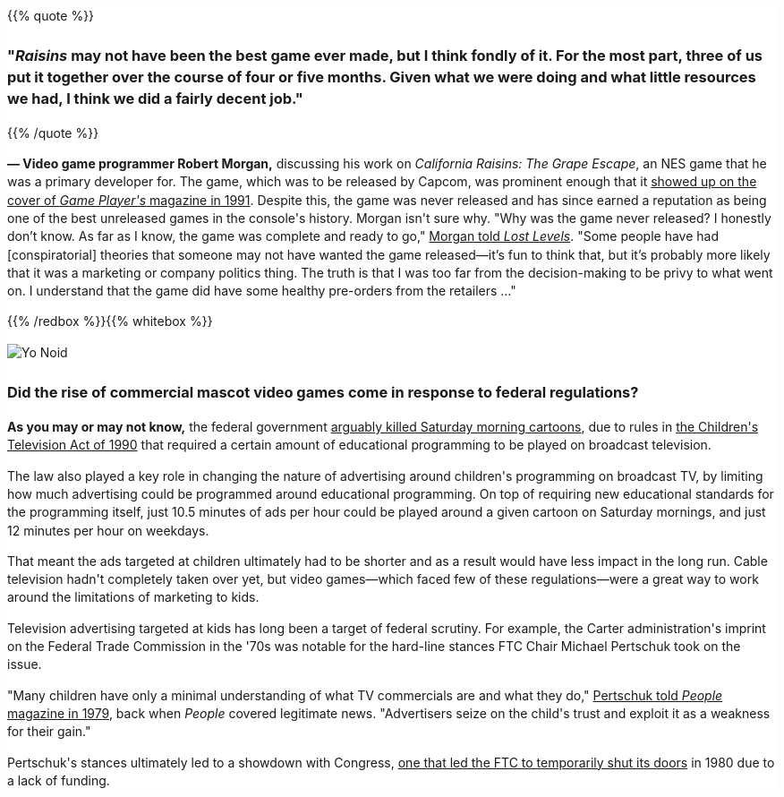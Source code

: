 {{% quote %}}
### "*Raisins* may not have been the best game ever made, but I think fondly of it. For the most part, three of us put it together over the course of four or five months. Given what we were doing and what little resources we had, I think we did a fairly decent job."
{{% /quote %}}

**— Video game programmer Robert Morgan,** discussing his work on *California Raisins: The Grape Escape*, an NES game that he was a primary developer for. The game, which was to be released by Capcom, was prominent enough that it [showed up on the cover of *Game Player's* magazine in 1991](http://oldgamemags.tumblr.com/post/104567882316/game-players-magazine-19-jan-1991-oh-boy-the). Despite this, the game was never released and has since earned a reputation as being one of the best unreleased games in the console's history. Morgan isn't sure why. "Why was the game never released? I honestly don’t know. As far as I know, the game was complete and ready to go," [Morgan told *Lost Levels*](http://www.lostlevels.org/200308/200308-raisins.shtml). "Some people have had [conspiratorial] theories that someone may not have wanted the game released—it’s fun to think that, but it’s probably more likely that it was a marketing or company politics thing. The truth is that I was too far from the decision-making to be privy to what went on. I understand that the game did have some healthy pre-orders from the retailers …"

{{% /redbox %}}{{% whitebox %}}

![Yo Noid](https://tedium.imgix.net/2018/01/sqgraraowdksswu1ujq9.jpg)

### Did the rise of commercial mascot video games come in response to federal regulations?

**As you may or may not know,** the federal government [arguably killed Saturday morning cartoons](http://tedium.co/2015/02/10/grown-folks-dancing/#howthefccruinedsaturdaymornings), due to rules in [the Children's Television Act of 1990](https://www.congress.gov/bill/101st-congress/house-bill/1677/text) that required a certain amount of educational programming to be played on broadcast television.

The law also played a key role in changing the nature of advertising around children's programming on broadcast TV, by limiting how much advertising could be programmed around educational programming. On top of requiring new educational standards for the programming itself, just 10.5 minutes of ads per hour could be played around a given cartoon on Saturday mornings, and just 12 minutes per hour on weekdays.

That meant the ads targeted at children ultimately had to be shorter and as a result would have less impact in the long run. Cable television hadn't completely taken over yet, but video games—which faced few of these regulations—were a great way to work around the limitations of marketing to kids.

Television advertising targeted at kids has long been a target of federal scrutiny. For example, the Carter administration's imprint on the Federal Trade Commission in the '70s was notable for the hard-line stances FTC Chair Michael Pertschuk took on the issue.

"Many children have only a minimal understanding of what TV commercials are and what they do," [Pertschuk told *People* magazine in 1979](http://www.people.com/people/archive/article/0,,20074544,00.html), back when *People* covered legitimate news. "Advertisers seize on the child's trust and exploit it as a weakness for their gain." 

Pertschuk's stances ultimately led to a showdown with Congress, [one that led the FTC to temporarily shut its doors](http://www.politico.com/story/2014/12/ftc-not-surveying-junk-food-marketing-to-kids-113815_Page2.html) in 1980 due to a lack of funding.
